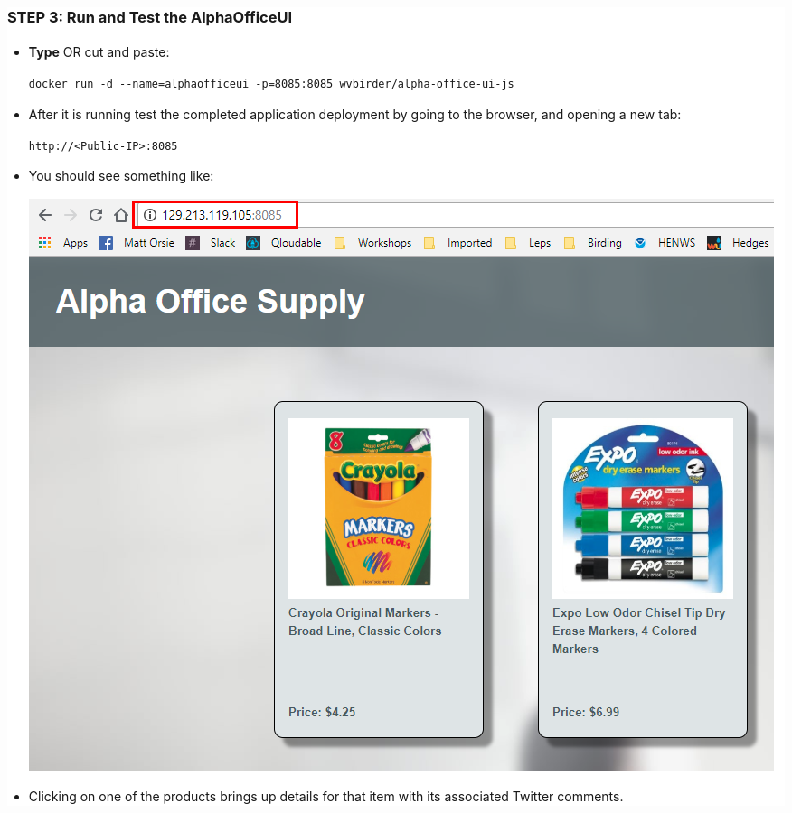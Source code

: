 ### **STEP 3**: Run and Test the AlphaOfficeUI

- **Type** OR cut and paste:

  ```
  docker run -d --name=alphaofficeui -p=8085:8085 wvbirder/alpha-office-ui-js
  ```

- After it is running test the completed application deployment by going to the browser, and opening a new tab:

  ```
  http://<Public-IP>:8085
  ```

- You should see something like:

  ![](images/200Linux/Picture200-26.png)

- Clicking on one of the products brings up details for that item with its associated Twitter comments.
